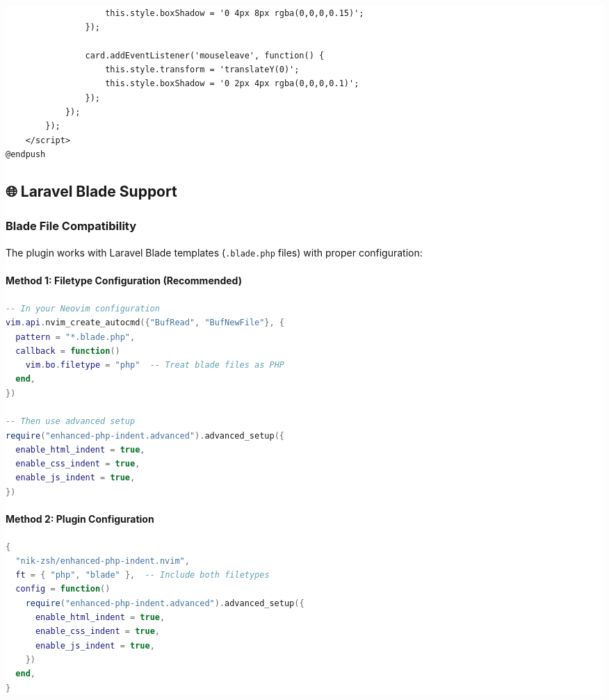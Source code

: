 ```blade
                    this.style.boxShadow = '0 4px 8px rgba(0,0,0,0.15)';
                });

                card.addEventListener('mouseleave', function() {
                    this.style.transform = 'translateY(0)';
                    this.style.boxShadow = '0 2px 4px rgba(0,0,0,0.1)';
                });
            });
        });
    </script>
@endpush
```

## 🌐 Laravel Blade Support

### Blade File Compatibility
The plugin works with Laravel Blade templates (`.blade.php` files) with proper configuration:

#### Method 1: Filetype Configuration (Recommended)
```lua
-- In your Neovim configuration
vim.api.nvim_create_autocmd({"BufRead", "BufNewFile"}, {
  pattern = "*.blade.php",
  callback = function()
    vim.bo.filetype = "php"  -- Treat blade files as PHP
  end,
})

-- Then use advanced setup
require("enhanced-php-indent.advanced").advanced_setup({
  enable_html_indent = true,
  enable_css_indent = true,
  enable_js_indent = true,
})
```

#### Method 2: Plugin Configuration
```lua
{
  "nik-zsh/enhanced-php-indent.nvim",
  ft = { "php", "blade" },  -- Include both filetypes
  config = function()
    require("enhanced-php-indent.advanced").advanced_setup({
      enable_html_indent = true,
      enable_css_indent = true,
      enable_js_indent = true,
    })
  end,
}
```
